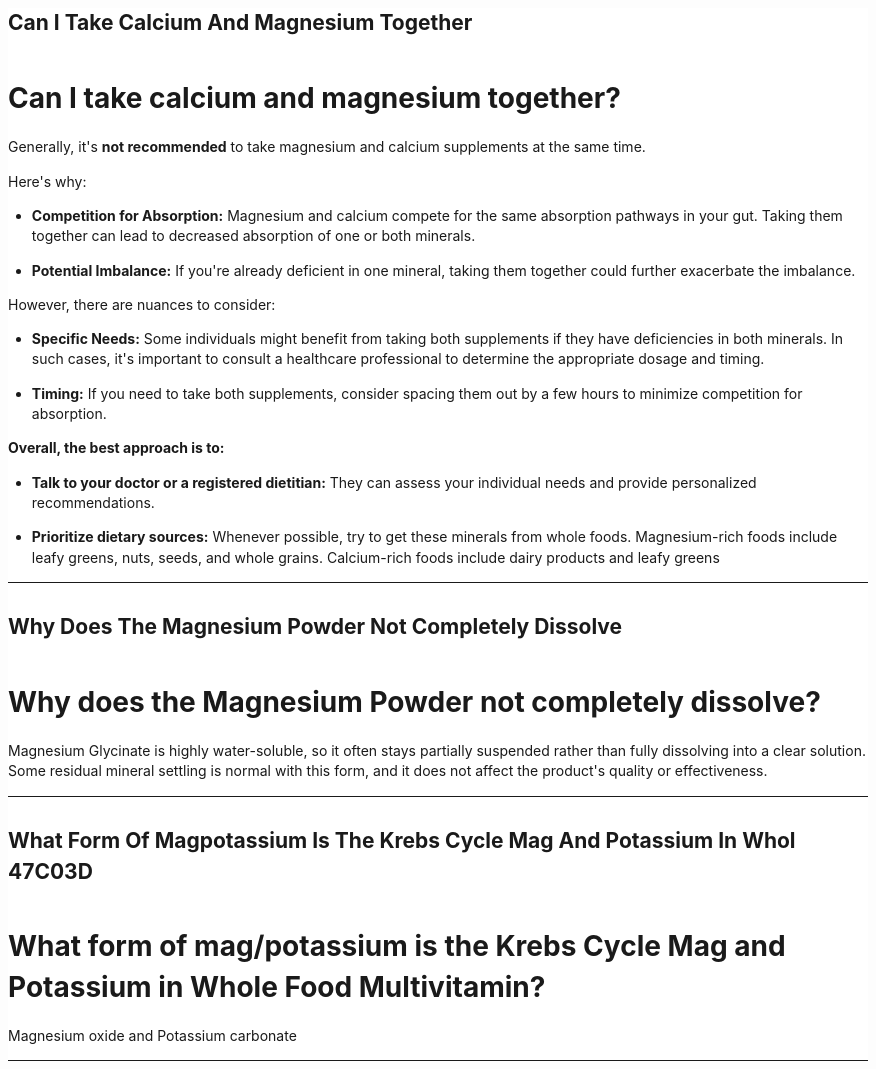 ## Can I Take Calcium And Magnesium Together

# Can I take calcium and magnesium together?

Generally, it's **not recommended** to take magnesium and calcium supplements at the same time.

Here's why:

- **Competition for Absorption:** Magnesium and calcium compete for the same absorption pathways in your gut. Taking them together can lead to decreased absorption of one or both minerals.  

- **Potential Imbalance:** If you're already deficient in one mineral, taking them together could further exacerbate the imbalance.

However, there are nuances to consider:

- **Specific Needs:** Some individuals might benefit from taking both supplements if they have deficiencies in both minerals. In such cases, it's important to consult a healthcare professional to determine the appropriate dosage and timing.

- **Timing:** If you need to take both supplements, consider spacing them out by a few hours to minimize competition for absorption.

**Overall, the best approach is to:**

- **Talk to your doctor or a registered dietitian:** They can assess your individual needs and provide personalized recommendations.

- **Prioritize dietary sources:** Whenever possible, try to get these minerals from whole foods. Magnesium-rich foods include leafy greens, nuts, seeds, and whole grains. Calcium-rich foods include dairy products and leafy greens

---

## Why Does The Magnesium Powder Not Completely Dissolve

# Why does the Magnesium Powder not completely dissolve?

Magnesium Glycinate is highly water-soluble, so it often stays partially suspended rather than fully dissolving into a clear solution. Some residual mineral settling is normal with this form, and it does not affect the product's quality or effectiveness.

---

## What Form Of Magpotassium Is The Krebs Cycle Mag And Potassium In Whol 47C03D

# What form of mag/potassium is the Krebs Cycle Mag and Potassium in Whole Food Multivitamin?

Magnesium oxide and Potassium carbonate

---